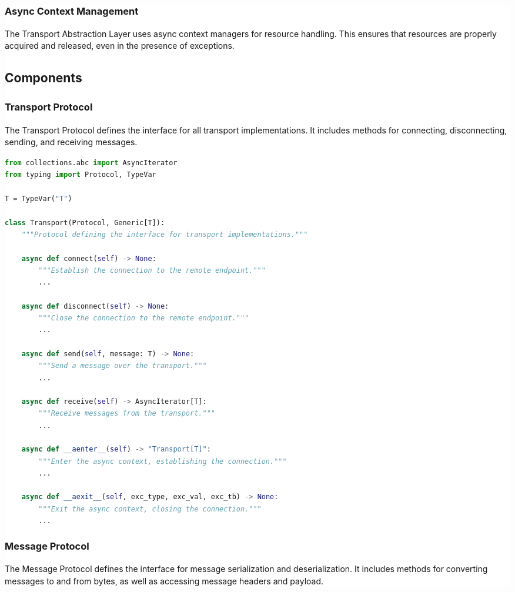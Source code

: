 ### Async Context Management

The Transport Abstraction Layer uses async context managers for resource
handling. This ensures that resources are properly acquired and released, even
in the presence of exceptions.

## Components

### Transport Protocol

The Transport Protocol defines the interface for all transport implementations.
It includes methods for connecting, disconnecting, sending, and receiving
messages.

```python
from collections.abc import AsyncIterator
from typing import Protocol, TypeVar

T = TypeVar("T")

class Transport(Protocol, Generic[T]):
    """Protocol defining the interface for transport implementations."""

    async def connect(self) -> None:
        """Establish the connection to the remote endpoint."""
        ...

    async def disconnect(self) -> None:
        """Close the connection to the remote endpoint."""
        ...

    async def send(self, message: T) -> None:
        """Send a message over the transport."""
        ...

    async def receive(self) -> AsyncIterator[T]:
        """Receive messages from the transport."""
        ...

    async def __aenter__(self) -> "Transport[T]":
        """Enter the async context, establishing the connection."""
        ...

    async def __aexit__(self, exc_type, exc_val, exc_tb) -> None:
        """Exit the async context, closing the connection."""
        ...
```

### Message Protocol

The Message Protocol defines the interface for message serialization and
deserialization. It includes methods for converting messages to and from bytes,
as well as accessing message headers and payload.
